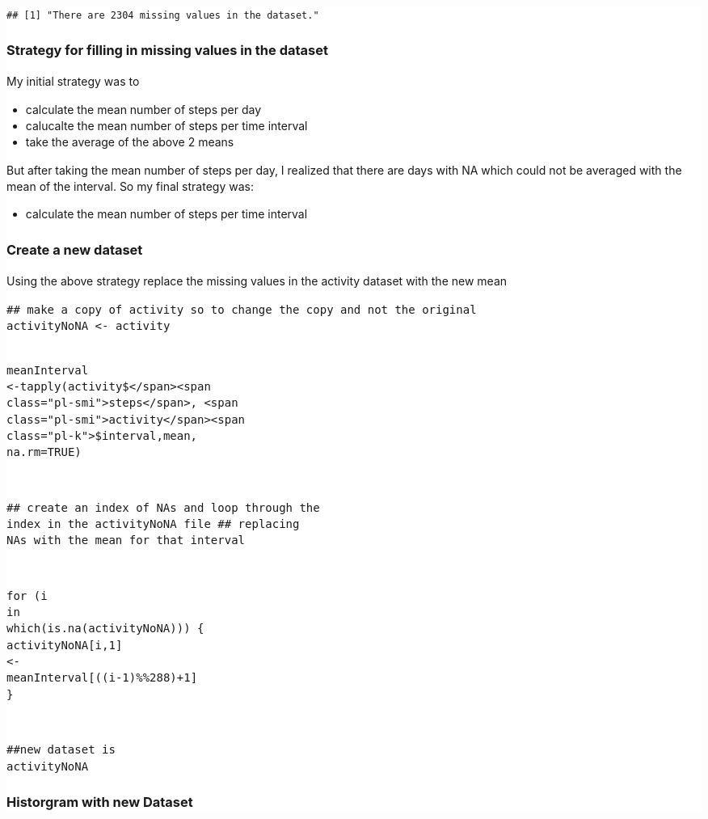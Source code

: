 <pre><code>## [1] "There are 2304 missing values in the dataset."
</code></pre>

<h3><a id="user-content-strategy-for-filling-in-missing-values-in-the-dataset" class="anchor" href="#strategy-for-filling-in-missing-values-in-the-dataset" aria-hidden="true"><span class="octicon octicon-link"></span></a>Strategy for filling in missing values in the dataset</h3>

<p>My initial strategy was to </p>

<ul>
<li>calculate the mean number of steps per day</li>
<li>calucalte the mean number of steps per time interval</li>
<li>take the average of the above 2 means</li>
</ul>

<p>But after taking the mean number of steps per day, I realized that there are days with NA which could not be averaged with the mean of the interval. So my final strategy was:</p>

<ul>
<li>calculate the mean number of steps per time interval</li>
</ul>

<h3><a id="user-content-create-a-new-dataset" class="anchor" href="#create-a-new-dataset" aria-hidden="true"><span class="octicon octicon-link"></span></a>Create a new dataset</h3>

<p>Using the above strategy replace the missing values in the activity dataset with the new mean</p>

<div class="highlight highlight-r"><pre><span class="pl-c">## make a copy of activity so to change the copy and not the original</span>
<span class="pl-smi">activityNoNA</span> <span class="pl-k">&lt;-</span> <span class="pl-smi">activity</span>

<span class="pl-smi">meanInterval</span> <span class="pl-k">&lt;-</span>tapply(<span class="pl-smi">activity</span><span class="pl-k">$</span><span class="pl-smi">steps</span>, <span class="pl-smi">activity</span><span class="pl-k">$</span><span class="pl-smi">interval</span>,<span class="pl-smi">mean</span>, <span class="pl-v">na.rm</span><span class="pl-k">=</span><span class="pl-c1">TRUE</span>)

<span class="pl-c">## create an index of NAs and loop through the index in the activityNoNA file</span>
<span class="pl-c">## replacing NAs with the mean for that interval</span>

<span class="pl-k">for</span> (<span class="pl-smi">i</span> <span class="pl-k">in</span> which(is.na(<span class="pl-smi">activityNoNA</span>)))
    {
    <span class="pl-smi">activityNoNA</span>[<span class="pl-smi">i</span>,<span class="pl-c1">1</span>] <span class="pl-k">&lt;-</span> <span class="pl-smi">meanInterval</span>[((<span class="pl-smi">i</span><span class="pl-k">-</span><span class="pl-c1">1</span>)<span class="pl-k">%%</span><span class="pl-c1">288</span>)<span class="pl-k">+</span><span class="pl-c1">1</span>]
    }

<span class="pl-c">##new dataset is activityNoNA</span></pre></div>

<h3><a id="user-content-historgram-with-new-dataset" class="anchor" href="#historgram-with-new-dataset" aria-hidden="true"><span class="octicon octicon-link"></span></a>Historgram with new Dataset</h3>
